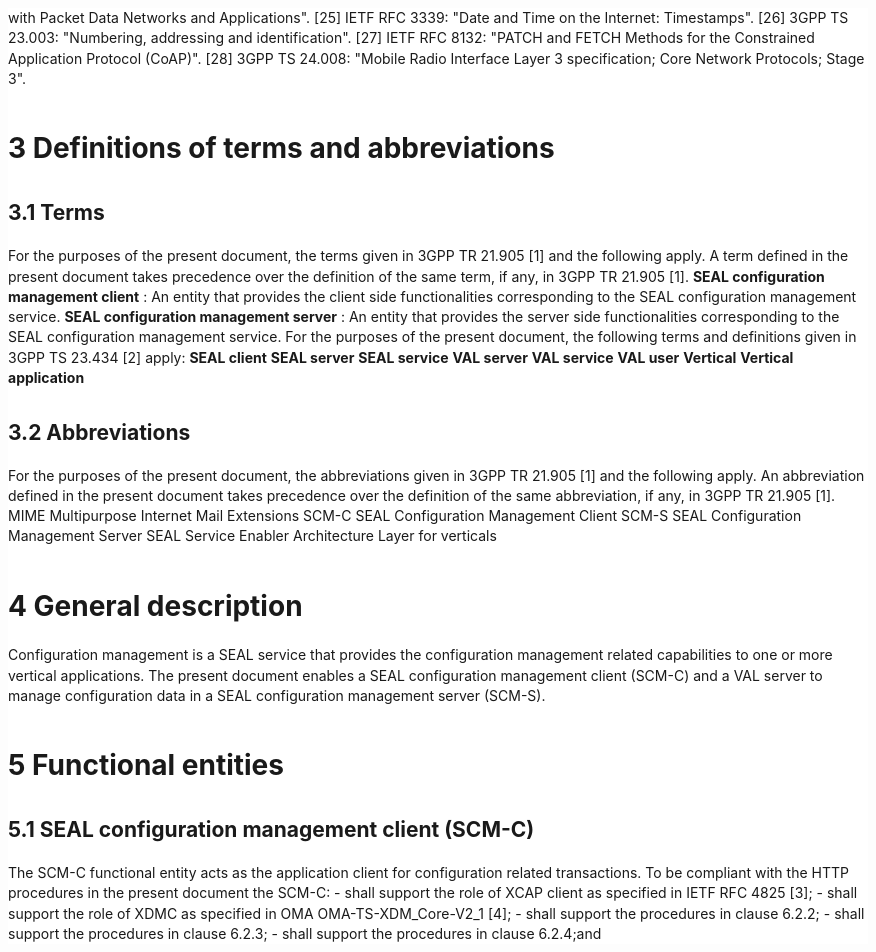 with Packet Data Networks and Applications\".
[25] IETF RFC 3339: \"Date and Time on the Internet: Timestamps\".
[26] 3GPP TS 23.003: \"Numbering, addressing and identification\".
[27] IETF RFC 8132: \"PATCH and FETCH Methods for the Constrained Application
Protocol (CoAP)\".
[28] 3GPP TS 24.008: \"Mobile Radio Interface Layer 3 specification; Core
Network Protocols; Stage 3\".
# 3 Definitions of terms and abbreviations
## 3.1 Terms
For the purposes of the present document, the terms given in 3GPP TR 21.905
[1] and the following apply. A term defined in the present document takes
precedence over the definition of the same term, if any, in 3GPP TR 21.905
[1].
**SEAL configuration management client** : An entity that provides the client
side functionalities corresponding to the SEAL configuration management
service.
**SEAL configuration management server** : An entity that provides the server
side functionalities corresponding to the SEAL configuration management
service.
For the purposes of the present document, the following terms and definitions
given in 3GPP TS 23.434 [2] apply:
**SEAL client**
**SEAL server**
**SEAL service**
**VAL server**
**VAL service**
**VAL user**
**Vertical**
**Vertical application**
## 3.2 Abbreviations
For the purposes of the present document, the abbreviations given in 3GPP TR
21.905 [1] and the following apply. An abbreviation defined in the present
document takes precedence over the definition of the same abbreviation, if
any, in 3GPP TR 21.905 [1].
MIME Multipurpose Internet Mail Extensions
SCM-C SEAL Configuration Management Client
SCM-S SEAL Configuration Management Server
SEAL Service Enabler Architecture Layer for verticals
# 4 General description
Configuration management is a SEAL service that provides the configuration
management related capabilities to one or more vertical applications. The
present document enables a SEAL configuration management client (SCM-C) and a
VAL server to manage configuration data in a SEAL configuration management
server (SCM-S).
# 5 Functional entities
## 5.1 SEAL configuration management client (SCM-C)
The SCM-C functional entity acts as the application client for configuration
related transactions.
To be compliant with the HTTP procedures in the present document the SCM-C:
\- shall support the role of XCAP client as specified in IETF RFC 4825 [3];
\- shall support the role of XDMC as specified in OMA OMA-TS-XDM_Core-V2_1
[4];
\- shall support the procedures in clause 6.2.2;
\- shall support the procedures in clause 6.2.3;
\- shall support the procedures in clause 6.2.4;and